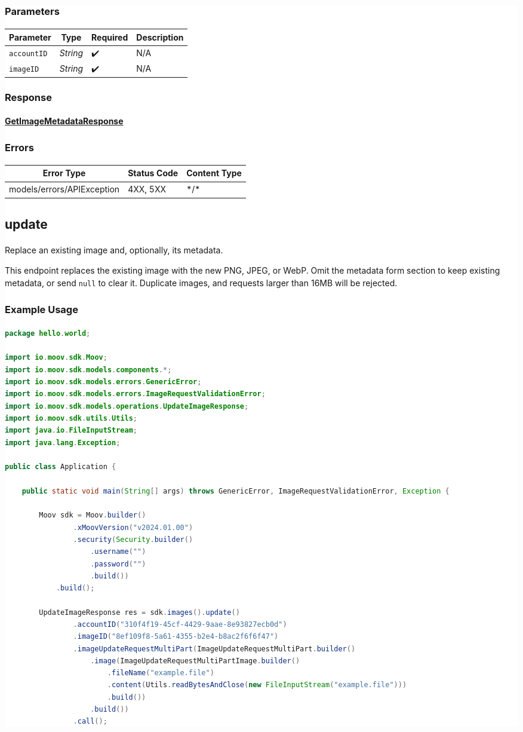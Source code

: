### Parameters

| Parameter          | Type               | Required           | Description        |
| ------------------ | ------------------ | ------------------ | ------------------ |
| `accountID`        | *String*           | :heavy_check_mark: | N/A                |
| `imageID`          | *String*           | :heavy_check_mark: | N/A                |

### Response

**[GetImageMetadataResponse](../../models/operations/GetImageMetadataResponse.md)**

### Errors

| Error Type                 | Status Code                | Content Type               |
| -------------------------- | -------------------------- | -------------------------- |
| models/errors/APIException | 4XX, 5XX                   | \*/\*                      |

## update

Replace an existing image and, optionally, its metadata.

This endpoint replaces the existing image with the new PNG, JPEG, or WebP. Omit
the metadata form section to keep existing metadata, or send `null` to clear it. 
Duplicate images, and requests larger than 16MB will be rejected.

### Example Usage


```java
package hello.world;

import io.moov.sdk.Moov;
import io.moov.sdk.models.components.*;
import io.moov.sdk.models.errors.GenericError;
import io.moov.sdk.models.errors.ImageRequestValidationError;
import io.moov.sdk.models.operations.UpdateImageResponse;
import io.moov.sdk.utils.Utils;
import java.io.FileInputStream;
import java.lang.Exception;

public class Application {

    public static void main(String[] args) throws GenericError, ImageRequestValidationError, Exception {

        Moov sdk = Moov.builder()
                .xMoovVersion("v2024.01.00")
                .security(Security.builder()
                    .username("")
                    .password("")
                    .build())
            .build();

        UpdateImageResponse res = sdk.images().update()
                .accountID("310f4f19-45cf-4429-9aae-8e93827ecb0d")
                .imageID("8ef109f8-5a61-4355-b2e4-b8ac2f6f6f47")
                .imageUpdateRequestMultiPart(ImageUpdateRequestMultiPart.builder()
                    .image(ImageUpdateRequestMultiPartImage.builder()
                        .fileName("example.file")
                        .content(Utils.readBytesAndClose(new FileInputStream("example.file")))
                        .build())
                    .build())
                .call();
```